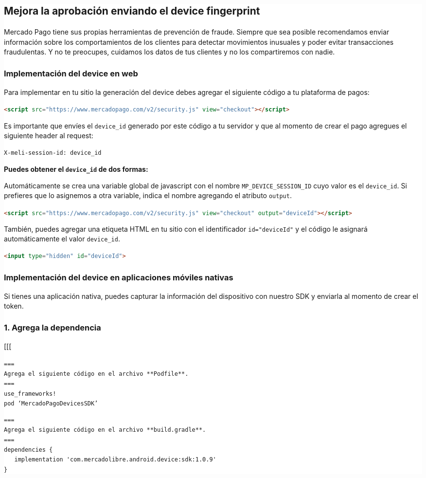 ## Mejora la aprobación enviando el device fingerprint

Mercado Pago tiene sus propias herramientas de prevención de fraude. Siempre que sea posible recomendamos enviar información sobre los comportamientos de los clientes para detectar movimientos inusuales y poder evitar transacciones fraudulentas. Y no te preocupes, cuidamos los datos de tus clientes y no los compartiremos con nadie.

### Implementación del device en web

Para implementar en tu sitio la generación del device debes agregar el siguiente código a tu plataforma de pagos:

```html
<script src="https://www.mercadopago.com/v2/security.js" view="checkout"></script>
```

Es importante que envíes el `device_id` generado por este código a tu servidor y que al momento de crear el pago agregues el siguiente header al request:

```http
X-meli-session-id: device_id
```

**Puedes obtener el `device_id` de dos formas:**

Automáticamente se crea una variable global de javascript con el nombre `MP_DEVICE_SESSION_ID` cuyo valor es el `device_id`. Si prefieres que lo asignemos a otra variable, indica el nombre agregando el atributo `output`.


```html
<script src="https://www.mercadopago.com/v2/security.js" view="checkout" output="deviceId"></script>
````

También, puedes agregar una etiqueta HTML en tu sitio con el identificador `id="deviceId"` y el código le asignará automáticamente el valor `device_id`.

```html
<input type="hidden" id="deviceId">
```

### Implementación del device en aplicaciones móviles nativas

Si tienes una aplicación nativa, puedes capturar la información del dispositivo con nuestro SDK y enviarla al momento de crear el token.

### 1. Agrega la dependencia

[[[

```ios
===
Agrega el siguiente código en el archivo **Podfile**.
===
use_frameworks!
pod ‘MercadoPagoDevicesSDK’
```
```android
===
Agrega el siguiente código en el archivo **build.gradle**.
===
dependencies {
   implementation 'com.mercadolibre.android.device:sdk:1.0.9'
}
```
